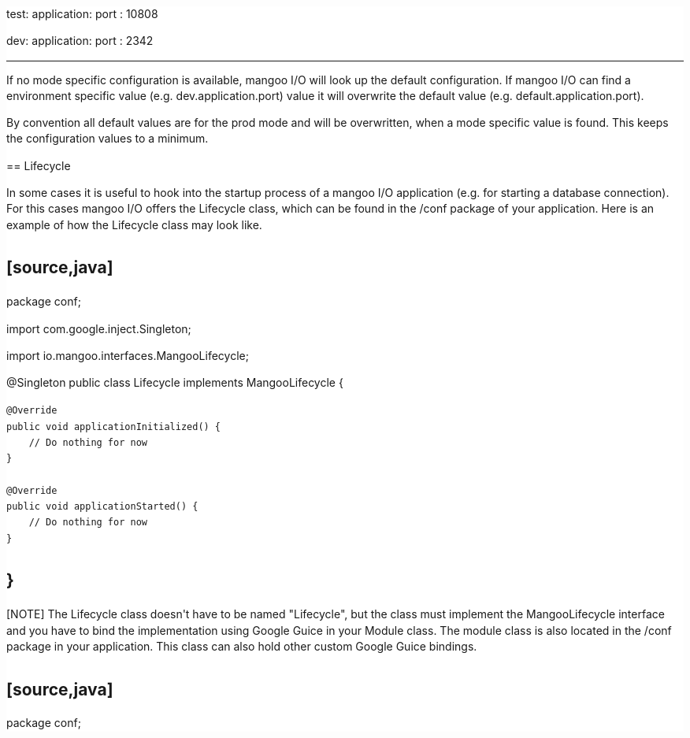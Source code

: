 test:
    application:
        port       : 10808

dev:
    application:
        port       : 2342

---------------------------------

If no mode specific configuration is available, mangoo I/O will look up
the default configuration. If mangoo I/O can find a environment specific value
(e.g. dev.application.port) value it will overwrite the default value (e.g. default.application.port).

By convention all default values are for the prod mode and will be overwritten, when
a mode specific value is found. This keeps the configuration values to a minimum.

== Lifecycle

In some cases it is useful to hook into the startup process of a mangoo
I/O application (e.g. for starting a database connection). For this cases
mangoo I/O offers the Lifecycle class, which can be found in the /conf
package of your application. Here is an example of how the Lifecycle
class may look like.

[source,java]
---------------------------------------------------
package conf;

import com.google.inject.Singleton;

import io.mangoo.interfaces.MangooLifecycle;

@Singleton
public class Lifecycle implements MangooLifecycle {

    @Override
    public void applicationInitialized() {
        // Do nothing for now
    }

    @Override
    public void applicationStarted() {
        // Do nothing for now
    }
}
---------------------------------------------------

[NOTE]
The Lifecycle class doesn't have to be named
"Lifecycle", but the class must implement the MangooLifecycle interface and
you have to bind the implementation using Google Guice in your Module
class. The module class is also located in the /conf package in your
application. This class can also hold other custom Google Guice bindings.

[source,java]
--------------------------------------------------------
package conf;
